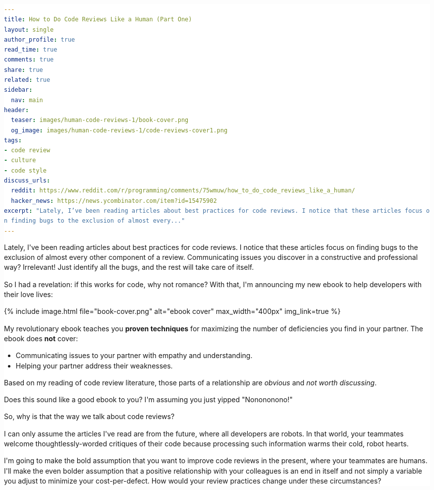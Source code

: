 ```yaml
---
title: How to Do Code Reviews Like a Human (Part One)
layout: single
author_profile: true
read_time: true
comments: true
share: true
related: true
sidebar:
  nav: main
header:
  teaser: images/human-code-reviews-1/book-cover.png
  og_image: images/human-code-reviews-1/code-reviews-cover1.png
tags:
- code review
- culture
- code style
discuss_urls:
  reddit: https://www.reddit.com/r/programming/comments/75wmuw/how_to_do_code_reviews_like_a_human/
  hacker_news: https://news.ycombinator.com/item?id=15475902
excerpt: "Lately, I’ve been reading articles about best practices for code reviews. I notice that these articles focus on finding bugs to the exclusion of almost every..."
---
```


Lately, I've been reading articles about best practices for code reviews. I notice that these articles focus on finding bugs to the exclusion of almost every other component of a review. Communicating issues you discover in a constructive and professional way? Irrelevant! Just identify all the bugs, and the rest will take care of itself.

So I had a revelation: if this works for code, why not romance? With that, I'm announcing my new ebook to help developers with their love lives:

{% include image.html file="book-cover.png" alt="ebook cover" max_width="400px"  img_link=true %}

My revolutionary ebook teaches you **proven techniques** for maximizing the number of deficiencies you find in your partner. The ebook does **not** cover:

* Communicating issues to your partner with empathy and understanding.
* Helping your partner address their weaknesses.

Based on my reading of code review literature, those parts of a relationship are *obvious* and *not worth discussing*.

Does this sound like a good ebook to you? I'm assuming you just yipped "Nonononono!"

So, why is that the way we talk about code reviews?

I can only assume the articles I've read are from the future, where all developers are robots. In that world,  your teammates welcome thoughtlessly-worded critiques of their code because processing such information warms their cold, robot hearts.

I'm going to make the bold assumption that you want to improve code reviews in the present, where your teammates are humans. I'll make the even bolder assumption that a positive relationship with your colleagues is an end in itself and not simply a variable you adjust to minimize your cost-per-defect. How would your review practices change under these circumstances?
